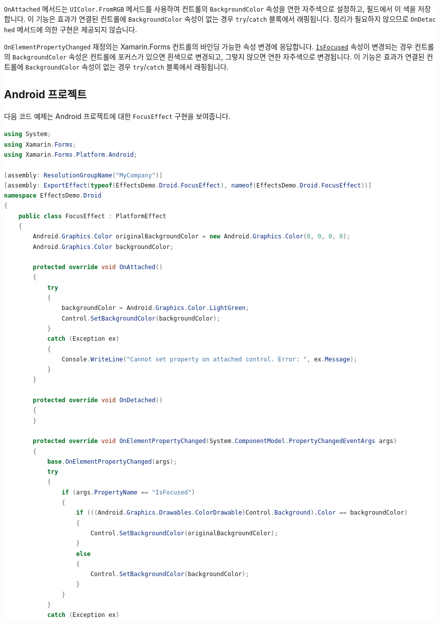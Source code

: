 `OnAttached` 메서드는 `UIColor.FromRGB` 메서드를 사용하여 컨트롤의 `BackgroundColor` 속성을 연한 자주색으로 설정하고, 필드에서 이 색을 저장합니다. 이 기능은 효과가 연결된 컨트롤에 `BackgroundColor` 속성이 없는 경우 `try`/`catch` 블록에서 래핑됩니다. 정리가 필요하지 않으므로 `OnDetached` 메서드에 의한 구현은 제공되지 않습니다.

`OnElementPropertyChanged` 재정의는 Xamarin.Forms 컨트롤의 바인딩 가능한 속성 변경에 응답합니다. [`IsFocused`](xref:Xamarin.Forms.VisualElement.IsFocused) 속성이 변경되는 경우 컨트롤의 `BackgroundColor` 속성은 컨트롤에 포커스가 있으면 흰색으로 변경되고, 그렇지 않으면 연한 자주색으로 변경됩니다. 이 기능은 효과가 연결된 컨트롤에 `BackgroundColor` 속성이 없는 경우 `try`/`catch` 블록에서 래핑됩니다.

## <a name="android-project"></a>Android 프로젝트

다음 코드 예제는 Android 프로젝트에 대한 `FocusEffect` 구현을 보여줍니다.

```csharp
using System;
using Xamarin.Forms;
using Xamarin.Forms.Platform.Android;

[assembly: ResolutionGroupName("MyCompany")]
[assembly: ExportEffect(typeof(EffectsDemo.Droid.FocusEffect), nameof(EffectsDemo.Droid.FocusEffect))]
namespace EffectsDemo.Droid
{
    public class FocusEffect : PlatformEffect
    {
        Android.Graphics.Color originalBackgroundColor = new Android.Graphics.Color(0, 0, 0, 0);
        Android.Graphics.Color backgroundColor;

        protected override void OnAttached()
        {
            try
            {
                backgroundColor = Android.Graphics.Color.LightGreen;
                Control.SetBackgroundColor(backgroundColor);
            }
            catch (Exception ex)
            {
                Console.WriteLine("Cannot set property on attached control. Error: ", ex.Message);
            }
        }

        protected override void OnDetached()
        {
        }

        protected override void OnElementPropertyChanged(System.ComponentModel.PropertyChangedEventArgs args)
        {
            base.OnElementPropertyChanged(args);
            try
            {
                if (args.PropertyName == "IsFocused")
                {
                    if (((Android.Graphics.Drawables.ColorDrawable)Control.Background).Color == backgroundColor)
                    {
                        Control.SetBackgroundColor(originalBackgroundColor);
                    }
                    else
                    {
                        Control.SetBackgroundColor(backgroundColor);
                    }
                }
            }
            catch (Exception ex)
```